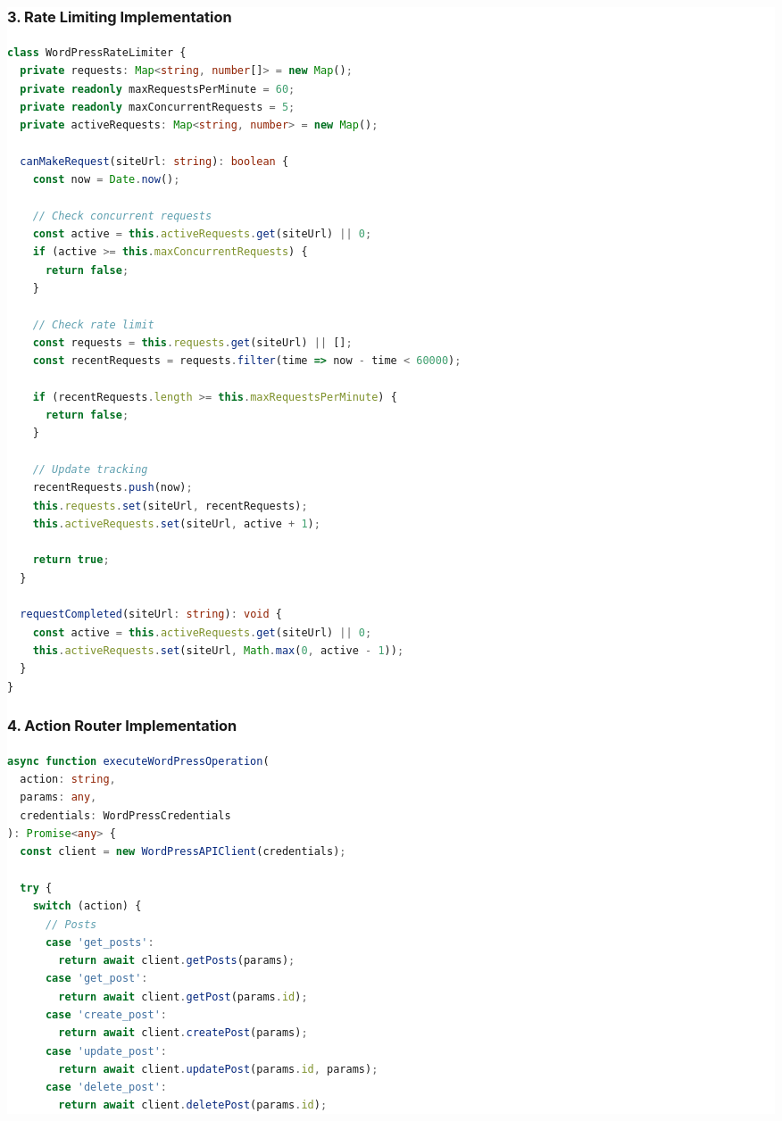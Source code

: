 ### 3. Rate Limiting Implementation

```typescript
class WordPressRateLimiter {
  private requests: Map<string, number[]> = new Map();
  private readonly maxRequestsPerMinute = 60;
  private readonly maxConcurrentRequests = 5;
  private activeRequests: Map<string, number> = new Map();

  canMakeRequest(siteUrl: string): boolean {
    const now = Date.now();
    
    // Check concurrent requests
    const active = this.activeRequests.get(siteUrl) || 0;
    if (active >= this.maxConcurrentRequests) {
      return false;
    }

    // Check rate limit
    const requests = this.requests.get(siteUrl) || [];
    const recentRequests = requests.filter(time => now - time < 60000);
    
    if (recentRequests.length >= this.maxRequestsPerMinute) {
      return false;
    }

    // Update tracking
    recentRequests.push(now);
    this.requests.set(siteUrl, recentRequests);
    this.activeRequests.set(siteUrl, active + 1);

    return true;
  }

  requestCompleted(siteUrl: string): void {
    const active = this.activeRequests.get(siteUrl) || 0;
    this.activeRequests.set(siteUrl, Math.max(0, active - 1));
  }
}
```

### 4. Action Router Implementation

```typescript
async function executeWordPressOperation(
  action: string, 
  params: any, 
  credentials: WordPressCredentials
): Promise<any> {
  const client = new WordPressAPIClient(credentials);

  try {
    switch (action) {
      // Posts
      case 'get_posts':
        return await client.getPosts(params);
      case 'get_post':
        return await client.getPost(params.id);
      case 'create_post':
        return await client.createPost(params);
      case 'update_post':
        return await client.updatePost(params.id, params);
      case 'delete_post':
        return await client.deletePost(params.id);
```